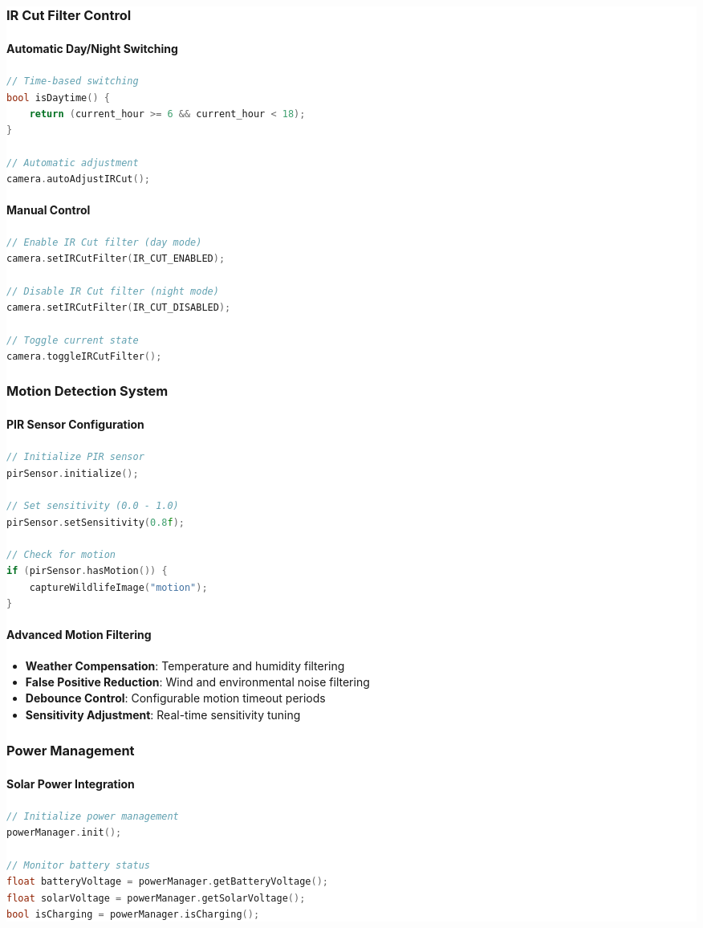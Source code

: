 ### IR Cut Filter Control

#### Automatic Day/Night Switching
```cpp
// Time-based switching
bool isDaytime() {
    return (current_hour >= 6 && current_hour < 18);
}

// Automatic adjustment
camera.autoAdjustIRCut();
```

#### Manual Control
```cpp
// Enable IR Cut filter (day mode)
camera.setIRCutFilter(IR_CUT_ENABLED);

// Disable IR Cut filter (night mode)
camera.setIRCutFilter(IR_CUT_DISABLED);

// Toggle current state
camera.toggleIRCutFilter();
```

### Motion Detection System

#### PIR Sensor Configuration
```cpp
// Initialize PIR sensor
pirSensor.initialize();

// Set sensitivity (0.0 - 1.0)
pirSensor.setSensitivity(0.8f);

// Check for motion
if (pirSensor.hasMotion()) {
    captureWildlifeImage("motion");
}
```

#### Advanced Motion Filtering
- **Weather Compensation**: Temperature and humidity filtering
- **False Positive Reduction**: Wind and environmental noise filtering
- **Debounce Control**: Configurable motion timeout periods
- **Sensitivity Adjustment**: Real-time sensitivity tuning

### Power Management

#### Solar Power Integration
```cpp
// Initialize power management
powerManager.init();

// Monitor battery status
float batteryVoltage = powerManager.getBatteryVoltage();
float solarVoltage = powerManager.getSolarVoltage();
bool isCharging = powerManager.isCharging();
```
